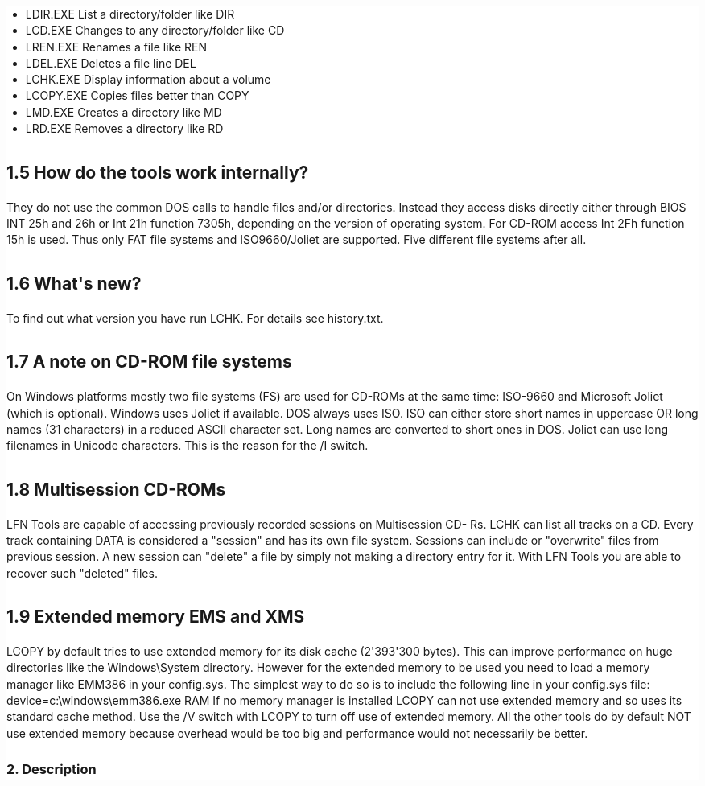 - LDIR.EXE   List a directory/folder like DIR
- LCD.EXE    Changes to any directory/folder like CD
- LREN.EXE   Renames a file like REN
- LDEL.EXE   Deletes a file line DEL
- LCHK.EXE   Display information about a volume
- LCOPY.EXE  Copies files better than COPY
- LMD.EXE    Creates a directory like MD
- LRD.EXE    Removes a directory like RD

1.5 How do the tools work internally?
-------------------------------------
They do not use the common DOS calls to handle files and/or directories. Instead they 
access disks directly either through BIOS INT 25h and 26h or Int 21h function 7305h, 
depending on the version of operating system. For CD-ROM access Int 2Fh function 15h 
is used. Thus only FAT file systems and ISO9660/Joliet are supported. Five different 
file systems after all.

1.6 What's new?
---------------
To find out what version you have run LCHK. For details see history.txt.

1.7 A note on CD-ROM file systems
---------------------------------
On Windows platforms mostly two file systems (FS) are used for CD-ROMs at the same 
time: ISO-9660 and Microsoft Joliet (which is optional). Windows uses Joliet if 
available. DOS always uses ISO. ISO can either store short names in uppercase OR long 
names (31 characters) in a reduced ASCII character set. Long names are converted to 
short ones in DOS. Joliet can use long filenames in Unicode characters. This is the 
reason for the /I switch. 

1.8 Multisession CD-ROMs
------------------------
LFN Tools are capable of accessing previously recorded sessions on Multisession CD-
Rs. LCHK can list all tracks on a CD. Every track containing DATA is considered a 
"session" and has its own file system. Sessions can include or "overwrite" files from 
previous session. A new session can "delete" a file by simply not making a directory 
entry for it. With LFN Tools you are able to recover such "deleted" files.

1.9 Extended memory EMS and XMS
-------------------------------
LCOPY by default tries to use extended memory for its disk cache (2'393'300 bytes). 
This can improve performance on huge directories like the Windows\System directory. 
However for the extended memory to be used you need to load a memory manager like 
EMM386 in your config.sys. The simplest way to do so is to include the following line 
in your config.sys file:
device=c:\windows\emm386.exe RAM
If no memory manager is installed LCOPY can not use extended memory and so uses its 
standard cache method. Use the /V switch with LCOPY to turn off use of extended 
memory.
All the other tools do by default NOT use extended memory because overhead would be 
too big and performance would not necessarily be better.

### 2. Description
